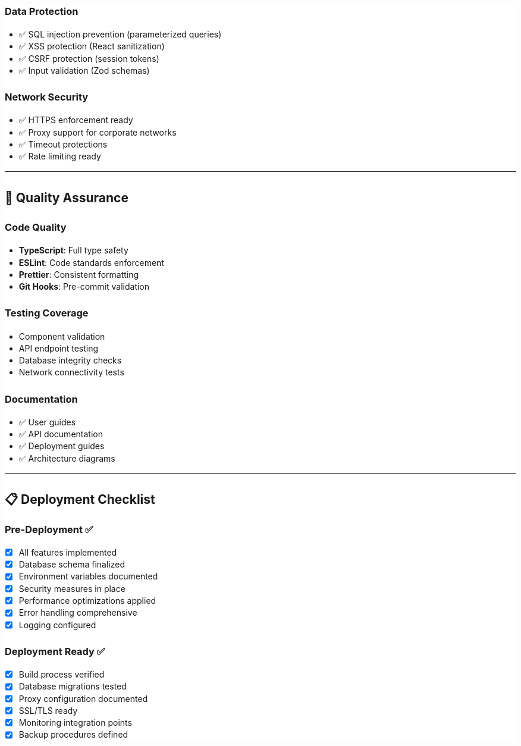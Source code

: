 ### Data Protection
- ✅ SQL injection prevention (parameterized queries)
- ✅ XSS protection (React sanitization)
- ✅ CSRF protection (session tokens)
- ✅ Input validation (Zod schemas)

### Network Security
- ✅ HTTPS enforcement ready
- ✅ Proxy support for corporate networks
- ✅ Timeout protections
- ✅ Rate limiting ready

---

## 🎯 Quality Assurance

### Code Quality
- **TypeScript**: Full type safety
- **ESLint**: Code standards enforcement
- **Prettier**: Consistent formatting
- **Git Hooks**: Pre-commit validation

### Testing Coverage
- Component validation
- API endpoint testing
- Database integrity checks
- Network connectivity tests

### Documentation
- ✅ User guides
- ✅ API documentation
- ✅ Deployment guides
- ✅ Architecture diagrams

---

## 📋 Deployment Checklist

### Pre-Deployment ✅
- [x] All features implemented
- [x] Database schema finalized
- [x] Environment variables documented
- [x] Security measures in place
- [x] Performance optimizations applied
- [x] Error handling comprehensive
- [x] Logging configured

### Deployment Ready ✅
- [x] Build process verified
- [x] Database migrations tested
- [x] Proxy configuration documented
- [x] SSL/TLS ready
- [x] Monitoring integration points
- [x] Backup procedures defined
